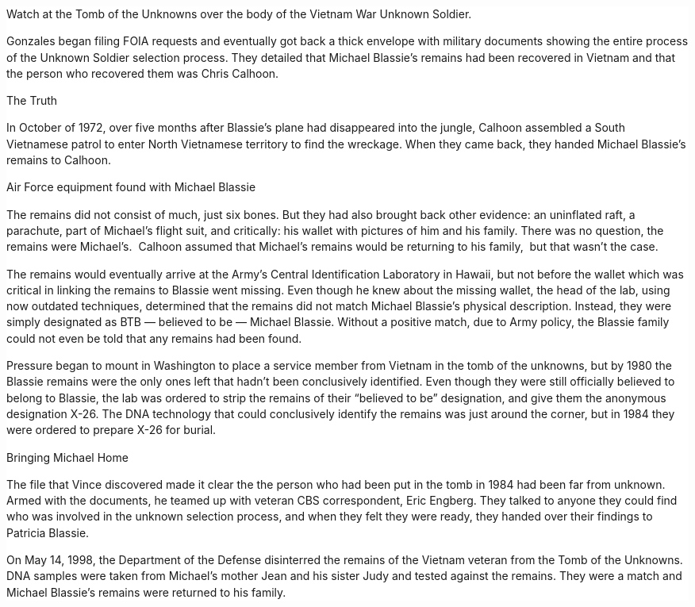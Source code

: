 
Watch at the Tomb of the Unknowns over the body of the Vietnam War Unknown Soldier.


Gonzales began filing FOIA requests and eventually got back a thick envelope with military documents showing the entire process of the Unknown Soldier selection process. They detailed that Michael Blassie’s remains had been recovered in Vietnam and that the person who recovered them was Chris Calhoon.


The Truth


In October of 1972, over five months after Blassie’s plane had disappeared into the jungle, Calhoon assembled a South Vietnamese patrol to enter North Vietnamese territory to find the wreckage. When they came back, they handed Michael Blassie’s remains to Calhoon.


Air Force equipment found with Michael Blassie


The remains did not consist of much, just six bones. But they had also brought back other evidence: an uninflated raft, a parachute, part of Michael’s flight suit, and critically: his wallet with pictures of him and his family. There was no question, the remains were Michael’s. 
Calhoon assumed that Michael’s remains would be returning to his family, 
but that wasn’t the case.


The remains would eventually arrive at the Army’s Central Identification Laboratory in Hawaii, but not before the wallet which was critical in linking the remains to Blassie went missing. Even though he knew about the missing wallet, the head of the lab, using now outdated techniques, determined that the remains did not match Michael Blassie’s physical description. Instead, they were simply designated as BTB — believed to be — Michael Blassie. Without a positive match, due to Army policy, the Blassie family could not even be told that any remains had been found.




Pressure began to mount in Washington to place a service member from Vietnam in the tomb of the unknowns, but by 1980 the Blassie remains were the only ones left that hadn’t been conclusively identified. Even though they were still officially believed to belong to Blassie, the lab was ordered to strip the remains of their “believed to be” designation, and give them the anonymous designation X-26. The DNA technology that could conclusively identify the remains was just around the corner, but in 1984 they were ordered to prepare X-26 for burial.


Bringing Michael Home


The file that Vince discovered made it clear the the person who had been put in the tomb in 1984 had been far from unknown. Armed with the documents, he teamed up with veteran CBS correspondent, Eric Engberg. They talked to anyone they could find who was involved in the unknown selection process, and when they felt they were ready, they handed over their findings to Patricia Blassie.




On May 14, 1998, the Department of the Defense disinterred the remains of the Vietnam veteran from the Tomb of the Unknowns. DNA samples were taken from Michael’s mother Jean and his sister Judy and tested against the remains. They were a match and Michael Blassie’s remains were returned to his family.

